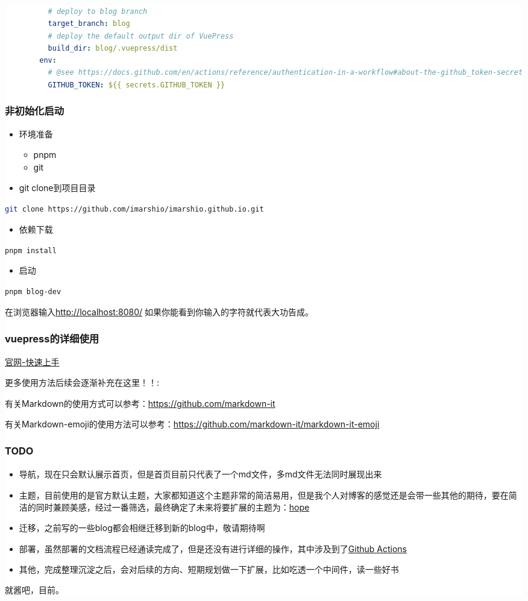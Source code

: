 ```yaml
          # deploy to blog branch
          target_branch: blog
          # deploy the default output dir of VuePress
          build_dir: blog/.vuepress/dist
        env:
          # @see https://docs.github.com/en/actions/reference/authentication-in-a-workflow#about-the-github_token-secret
          GITHUB_TOKEN: ${{ secrets.GITHUB_TOKEN }}

```

### 非初始化启动

- 环境准备

  - pnpm
  - git

- git clone到项目目录

```sh
git clone https://github.com/imarshio/imarshio.github.io.git
```

- 依赖下载

```sh
pnpm install
```

- 启动

```sh
pnpm blog-dev
```

在浏览器输入[http://localhost:8080/](http://localhost:8080/) 如果你能看到你输入的字符就代表大功告成。


### vuepress的详细使用

[官网-快速上手](https://v2.vuepress.vuejs.org/guide/getting-started.html)

更多使用方法后续会逐渐补充在这里！！:

有关Markdown的使用方式可以参考：<https://github.com/markdown-it>

有关Markdown-emoji的使用方法可以参考：<https://github.com/markdown-it/markdown-it-emoji>

### TODO

- 导航，现在只会默认展示首页，但是首页目前只代表了一个md文件，多md文件无法同时展现出来

- 主题，目前使用的是官方默认主题，大家都知道这个主题非常的简洁易用，但是我个人对博客的感觉还是会带一些其他的期待，要在简洁的同时兼顾美感，经过一番筛选，最终确定了未来将要扩展的主题为：[hope](https://theme-hope.vuejs.press/)

- 迁移，之前写的一些blog都会相继迁移到新的blog中，敬请期待啊

- 部署，虽然部署的文档流程已经通读完成了，但是还没有进行详细的操作，其中涉及到了[Github Actions](https://github.com/features/actions)

- 其他，完成整理沉淀之后，会对后续的方向、短期规划做一下扩展，比如吃透一个中间件，读一些好书

就酱吧，目前。
